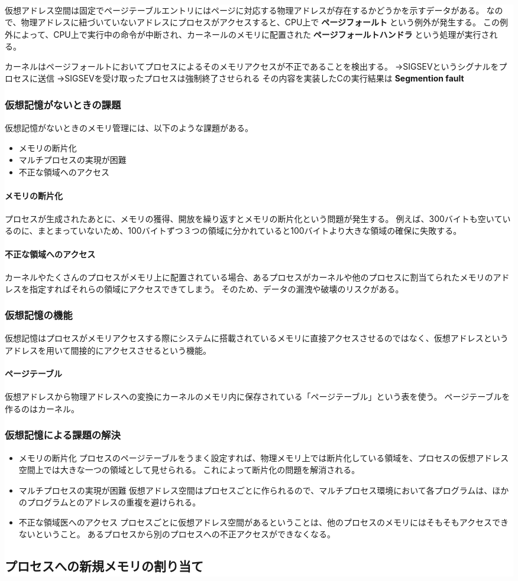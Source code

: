 仮想アドレス空間は固定でページテーブルエントリにはページに対応する物理アドレスが存在するかどうかを示すデータがある。
なので、物理アドレスに紐づいていないアドレスにプロセスがアクセスすると、CPU上で **ページフォールト** という例外が発生する。
この例外によって、CPU上で実行中の命令が中断され、カーネールのメモリに配置された **ページフォールトハンドラ** という処理が実行される。

カーネルはページフォールトにおいてプロセスによるそのメモリアクセスが不正であることを検出する。
→SIGSEVというシグナルをプロセスに送信
→SIGSEVを受け取ったプロセスは強制終了させられる
その内容を実装したCの実行結果は **Segmention fault**



### 仮想記憶がないときの課題

仮想記憶がないときのメモリ管理には、以下のような課題がある。
- メモリの断片化
- マルチプロセスの実現が困難
- 不正な領域へのアクセス


#### メモリの断片化

プロセスが生成されたあとに、メモリの獲得、開放を繰り返すとメモリの断片化という問題が発生する。
例えば、300バイトも空いているのに、まとまっていないため、100バイトずつ３つの領域に分かれていると100バイトより大きな領域の確保に失敗する。


#### 不正な領域へのアクセス

カーネルやたくさんのプロセスがメモリ上に配置されている場合、あるプロセスがカーネルや他のプロセスに割当てられたメモリのアドレスを指定すればそれらの領域にアクセスできてしまう。
そのため、データの漏洩や破壊のリスクがある。


### 仮想記憶の機能

仮想記憶はプロセスがメモリアクセスする際にシステムに搭載されているメモリに直接アクセスさせるのではなく、仮想アドレスというアドレスを用いて間接的にアクセスさせるという機能。

#### ページテーブル

仮想アドレスから物理アドレスへの変換にカーネルのメモリ内に保存されている「ページテーブル」という表を使う。
ページテーブルを作るのはカーネル。


### 仮想記憶による課題の解決

- メモリの断片化
  プロセスのページテーブルをうまく設定すれば、物理メモリ上では断片化している領域を、プロセスの仮想アドレス空間上では大きな一つの領域として見せられる。
  これによって断片化の問題を解消される。

- マルチプロセスの実現が困難
  仮想アドレス空間はプロセスごとに作られるので、マルチプロセス環境において各プログラムは、ほかのプログラムとのアドレスの重複を避けられる。

- 不正な領域医へのアクセス
  プロセスごとに仮想アドレス空間があるということは、他のプロセスのメモリにはそもそもアクセスできないということ。
  あるプロセスから別のプロセスへの不正アクセスができなくなる。


## プロセスへの新規メモリの割り当て

